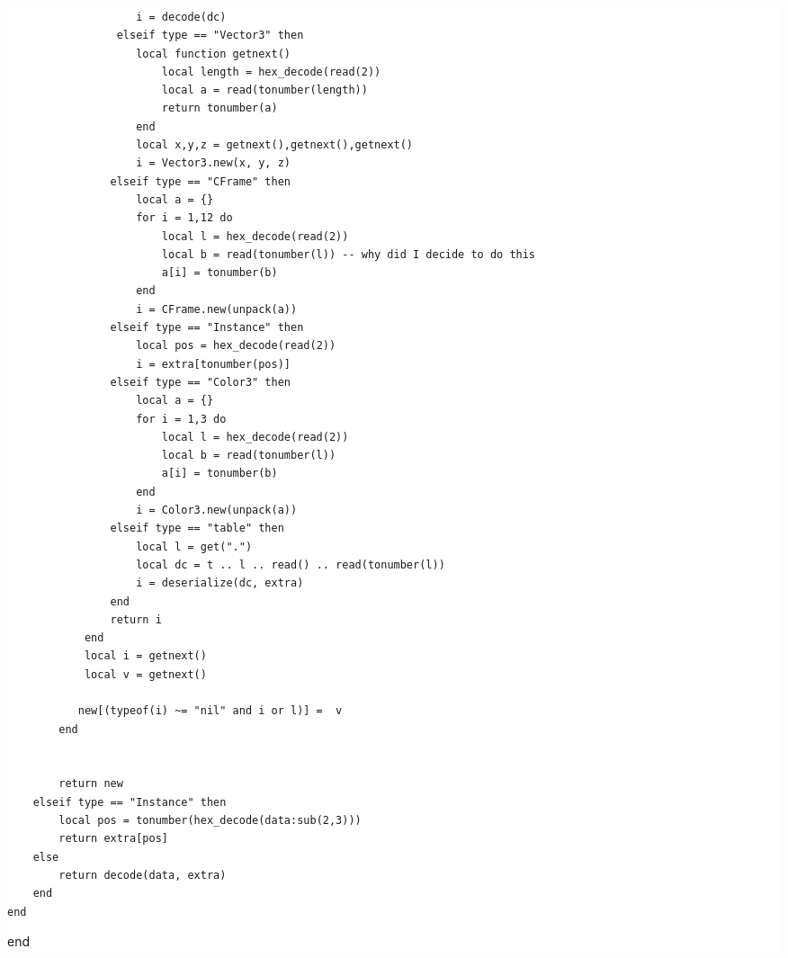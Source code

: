                         i = decode(dc)
					 elseif type == "Vector3" then
						local function getnext()
							local length = hex_decode(read(2))
							local a = read(tonumber(length))
							return tonumber(a)
						end
						local x,y,z = getnext(),getnext(),getnext()
						i = Vector3.new(x, y, z)
					elseif type == "CFrame" then
						local a = {}
						for i = 1,12 do
							local l = hex_decode(read(2))
							local b = read(tonumber(l)) -- why did I decide to do this
							a[i] = tonumber(b)
						end
						i = CFrame.new(unpack(a))
					elseif type == "Instance" then
						local pos = hex_decode(read(2))
						i = extra[tonumber(pos)]
					elseif type == "Color3" then
						local a = {}
						for i = 1,3 do
							local l = hex_decode(read(2))
							local b = read(tonumber(l))
							a[i] = tonumber(b)
						end
						i = Color3.new(unpack(a))
                    elseif type == "table" then
                        local l = get(".")
                        local dc = t .. l .. read() .. read(tonumber(l))
                        i = deserialize(dc, extra)
                    end
					return i
				end
                local i = getnext()
                local v = getnext()

               new[(typeof(i) ~= "nil" and i or l)] =  v
            end


            return new
		elseif type == "Instance" then
			local pos = tonumber(hex_decode(data:sub(2,3)))
			return extra[pos]
        else
            return decode(data, extra)
        end
    end
end

